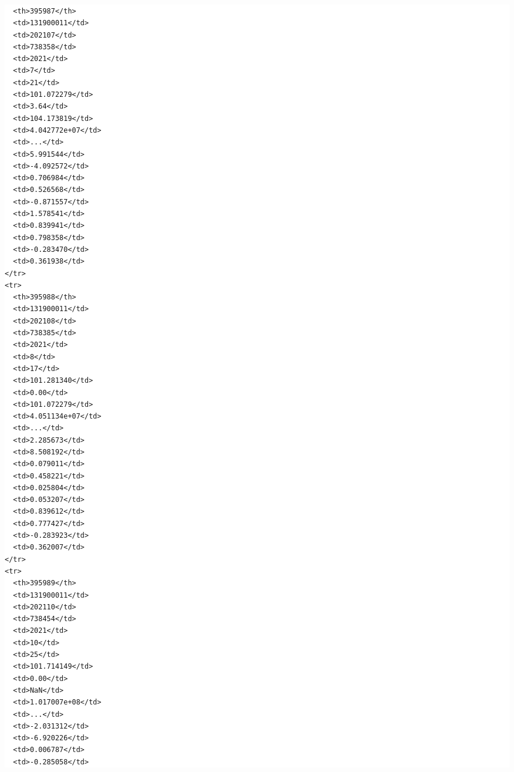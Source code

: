       <th>395987</th>
      <td>131900011</td>
      <td>202107</td>
      <td>738358</td>
      <td>2021</td>
      <td>7</td>
      <td>21</td>
      <td>101.072279</td>
      <td>3.64</td>
      <td>104.173819</td>
      <td>4.042772e+07</td>
      <td>...</td>
      <td>5.991544</td>
      <td>-4.092572</td>
      <td>0.706984</td>
      <td>0.526568</td>
      <td>-0.871557</td>
      <td>1.578541</td>
      <td>0.839941</td>
      <td>0.798358</td>
      <td>-0.283470</td>
      <td>0.361938</td>
    </tr>
    <tr>
      <th>395988</th>
      <td>131900011</td>
      <td>202108</td>
      <td>738385</td>
      <td>2021</td>
      <td>8</td>
      <td>17</td>
      <td>101.281340</td>
      <td>0.00</td>
      <td>101.072279</td>
      <td>4.051134e+07</td>
      <td>...</td>
      <td>2.285673</td>
      <td>8.508192</td>
      <td>0.079011</td>
      <td>0.458221</td>
      <td>0.025804</td>
      <td>0.053207</td>
      <td>0.839612</td>
      <td>0.777427</td>
      <td>-0.283923</td>
      <td>0.362007</td>
    </tr>
    <tr>
      <th>395989</th>
      <td>131900011</td>
      <td>202110</td>
      <td>738454</td>
      <td>2021</td>
      <td>10</td>
      <td>25</td>
      <td>101.714149</td>
      <td>0.00</td>
      <td>NaN</td>
      <td>1.017007e+08</td>
      <td>...</td>
      <td>-2.031312</td>
      <td>-6.920226</td>
      <td>0.006787</td>
      <td>-0.285058</td>